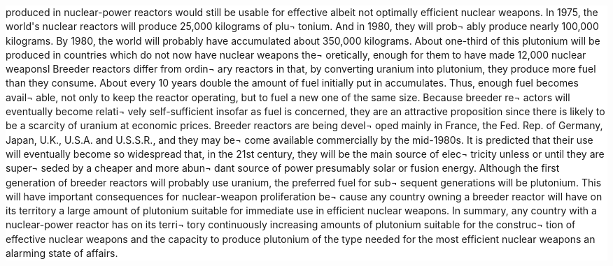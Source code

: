 produced in nuclear-power reactors
would still be usable for effective
albeit not optimally efficient nuclear
weapons.
In 1975, the world's nuclear reactors
will produce 25,000 kilograms of plu¬
tonium. And in 1980, they will prob¬
ably produce nearly 100,000 kilograms.
By 1980, the world will probably have
accumulated about 350,000 kilograms.
About one-third of this plutonium will
be produced in countries which do
not now have nuclear weapons the¬
oretically, enough for them to have
made 12,000 nuclear weaponsl
Breeder reactors differ from ordin¬
ary reactors in that, by converting
uranium into plutonium, they produce
more fuel than they consume. About
every 10 years double the amount of
fuel initially put in accumulates.
Thus, enough fuel becomes avail¬
able, not only to keep the reactor
operating, but to fuel a new one of
the same size. Because breeder re¬
actors will eventually become relati¬
vely self-sufficient insofar as fuel is
concerned, they are an attractive
proposition since there is likely to be
a scarcity of uranium at economic
prices.
Breeder reactors are being devel¬
oped mainly in France, the Fed. Rep.
of Germany, Japan, U.K., U.S.A.
and U.S.S.R., and they may be¬
come available commercially by
the mid-1980s. It is predicted that
their use will eventually become so
widespread that, in the 21st century,
they will be the main source of elec¬
tricity unless or until they are super¬
seded by a cheaper and more abun¬
dant source of power presumably
solar or fusion energy.
Although the first generation of
breeder reactors will probably use
uranium, the preferred fuel for sub¬
sequent generations will be plutonium.
This will have important consequences
for nuclear-weapon proliferation be¬
cause any country owning a breeder
reactor will have on its territory a
large amount of plutonium suitable for
immediate use in efficient nuclear
weapons.
In summary, any country with a
nuclear-power reactor has on its terri¬
tory continuously increasing amounts
of plutonium suitable for the construc¬
tion of effective nuclear weapons and
the capacity to produce plutonium of
the type needed for the most efficient
nuclear weapons an alarming state
of affairs.
